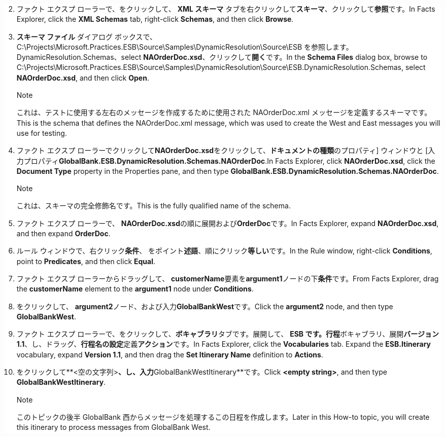 2.  <span data-ttu-id="3e162-137">ファクト エクスプ ローラーで、をクリックして、 **XML スキーマ** タブを右クリックして**スキーマ**、クリックして**参照**です。</span><span class="sxs-lookup"><span data-stu-id="3e162-137">In Facts Explorer, click the **XML Schemas** tab, right-click **Schemas**, and then click **Browse**.</span></span>  
  
3.  <span data-ttu-id="3e162-138">**スキーマ ファイル** ダイアログ ボックスで、C:\Projects\Microsoft.Practices.ESB\Source\Samples\DynamicResolution\Source\ESB を参照します。DynamicResolution.Schemas、select **NAOrderDoc.xsd**、クリックして**開く**です。</span><span class="sxs-lookup"><span data-stu-id="3e162-138">In the **Schema Files** dialog box, browse to C:\Projects\Microsoft.Practices.ESB\Source\Samples\DynamicResolution\Source\ESB.DynamicResolution.Schemas, select **NAOrderDoc.xsd**, and then click **Open**.</span></span>  
  
    > [!NOTE]
    >  <span data-ttu-id="3e162-139">これは、テストに使用する左右のメッセージを作成するために使用された NAOrderDoc.xml メッセージを定義するスキーマです。</span><span class="sxs-lookup"><span data-stu-id="3e162-139">This is the schema that defines the NAOrderDoc.xml message, which was used to create the West and East messages you will use for testing.</span></span>  
  
4.  <span data-ttu-id="3e162-140">ファクト エクスプ ローラーでクリックして**NAOrderDoc.xsd**をクリックして、**ドキュメントの種類**のプロパティ] ウィンドウと [入力プロパティ**GlobalBank.ESB.DynamicResolution.Schemas.NAOrderDoc**.</span><span class="sxs-lookup"><span data-stu-id="3e162-140">In Facts Explorer, click **NAOrderDoc.xsd**, click the **Document Type** property in the Properties pane, and then type **GlobalBank.ESB.DynamicResolution.Schemas.NAOrderDoc**.</span></span>  
  
    > [!NOTE]
    >  <span data-ttu-id="3e162-141">これは、スキーマの完全修飾名です。</span><span class="sxs-lookup"><span data-stu-id="3e162-141">This is the fully qualified name of the schema.</span></span>  
  
5.  <span data-ttu-id="3e162-142">ファクト エクスプ ローラーで、 **NAOrderDoc.xsd**の順に展開および**OrderDoc**です。</span><span class="sxs-lookup"><span data-stu-id="3e162-142">In Facts Explorer, expand **NAOrderDoc.xsd**, and then expand **OrderDoc**.</span></span>  
  
6.  <span data-ttu-id="3e162-143">ルール ウィンドウで、右クリック**条件**、 をポイント**述語**、順にクリック**等しい**です。</span><span class="sxs-lookup"><span data-stu-id="3e162-143">In the Rule window, right-click **Conditions**, point to **Predicates**, and then click **Equal**.</span></span>  
  
7.  <span data-ttu-id="3e162-144">ファクト エクスプ ローラーからドラッグして、 **customerName**要素を**argument1**ノードの下**条件**です。</span><span class="sxs-lookup"><span data-stu-id="3e162-144">From Facts Explorer, drag the **customerName** element to the **argument1** node under **Conditions**.</span></span>  
  
8.  <span data-ttu-id="3e162-145">をクリックして、 **argument2**ノード、および入力**GlobalBankWest**です。</span><span class="sxs-lookup"><span data-stu-id="3e162-145">Click the **argument2** node, and then type **GlobalBankWest**.</span></span>  
  
9. <span data-ttu-id="3e162-146">ファクト エクスプ ローラーで、をクリックして、**ボキャブラリ**タブです。展開して、 **ESB です。行程**ボキャブラリ、展開**バージョン 1.1**、し、ドラッグ、**行程名の設定**定義**アクション**です。</span><span class="sxs-lookup"><span data-stu-id="3e162-146">In Facts Explorer, click the **Vocabularies** tab. Expand the **ESB.Itinerary** vocabulary, expand **Version 1.1**, and then drag the **Set Itinerary Name** definition to **Actions**.</span></span>  
  
10. <span data-ttu-id="3e162-147">をクリックして**\<空の文字列\>**、し、入力**GlobalBankWestItinerary**です。</span><span class="sxs-lookup"><span data-stu-id="3e162-147">Click **\<empty string\>**, and then type **GlobalBankWestItinerary**.</span></span>  
  
    > [!NOTE]
    >  <span data-ttu-id="3e162-148">このトピックの後半 GlobalBank 西からメッセージを処理するこの日程を作成します。</span><span class="sxs-lookup"><span data-stu-id="3e162-148">Later in this How-to topic, you will create this itinerary to process messages from GlobalBank West.</span></span>  
  